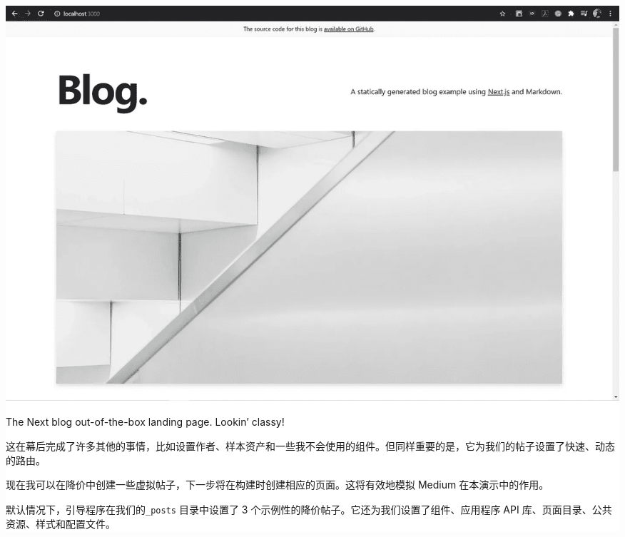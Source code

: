 ![](img/fc85e68ce5c789a5005e7db793977218.png)

The Next blog out-of-the-box landing page. Lookin’ classy!

这在幕后完成了许多其他的事情，比如设置作者、样本资产和一些我不会使用的组件。但同样重要的是，它为我们的帖子设置了快速、动态的路由。

现在我可以在降价中创建一些虚拟帖子，下一步将在构建时创建相应的页面。这将有效地模拟 Medium 在本演示中的作用。

默认情况下，引导程序在我们的`_posts` 目录中设置了 3 个示例性的降价帖子。它还为我们设置了组件、应用程序 API 库、页面目录、公共资源、样式和配置文件。
